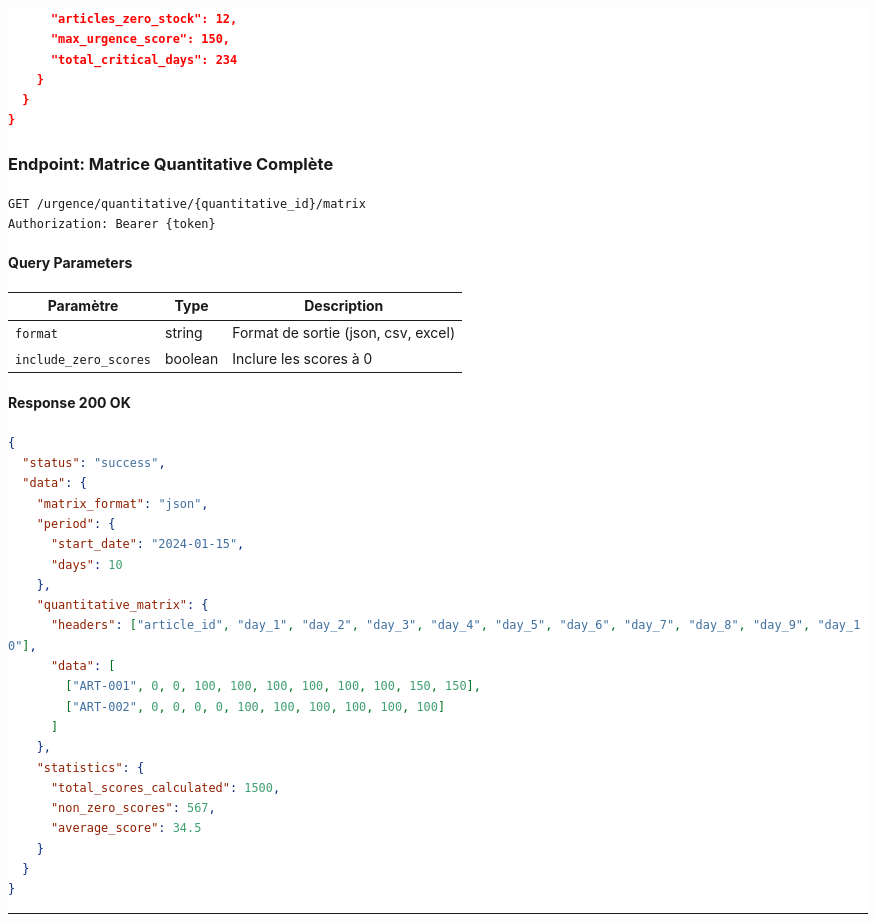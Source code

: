 ```json
      "articles_zero_stock": 12,
      "max_urgence_score": 150,
      "total_critical_days": 234
    }
  }
}
```

### Endpoint: Matrice Quantitative Complète

```http
GET /urgence/quantitative/{quantitative_id}/matrix
Authorization: Bearer {token}
```

#### Query Parameters

| Paramètre | Type | Description |
|-----------|------|-------------|
| `format` | string | Format de sortie (json, csv, excel) |
| `include_zero_scores` | boolean | Inclure les scores à 0 |

#### Response 200 OK

```json
{
  "status": "success",
  "data": {
    "matrix_format": "json",
    "period": {
      "start_date": "2024-01-15",
      "days": 10
    },
    "quantitative_matrix": {
      "headers": ["article_id", "day_1", "day_2", "day_3", "day_4", "day_5", "day_6", "day_7", "day_8", "day_9", "day_10"],
      "data": [
        ["ART-001", 0, 0, 100, 100, 100, 100, 100, 100, 150, 150],
        ["ART-002", 0, 0, 0, 0, 100, 100, 100, 100, 100, 100]
      ]
    },
    "statistics": {
      "total_scores_calculated": 1500,
      "non_zero_scores": 567,
      "average_score": 34.5
    }
  }
}
```

---
